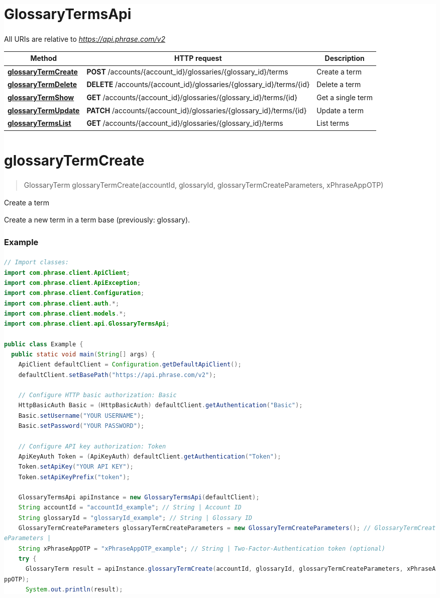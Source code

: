 # GlossaryTermsApi

All URIs are relative to *https://api.phrase.com/v2*

Method | HTTP request | Description
------------- | ------------- | -------------
[**glossaryTermCreate**](GlossaryTermsApi.md#glossaryTermCreate) | **POST** /accounts/{account_id}/glossaries/{glossary_id}/terms | Create a term
[**glossaryTermDelete**](GlossaryTermsApi.md#glossaryTermDelete) | **DELETE** /accounts/{account_id}/glossaries/{glossary_id}/terms/{id} | Delete a term
[**glossaryTermShow**](GlossaryTermsApi.md#glossaryTermShow) | **GET** /accounts/{account_id}/glossaries/{glossary_id}/terms/{id} | Get a single term
[**glossaryTermUpdate**](GlossaryTermsApi.md#glossaryTermUpdate) | **PATCH** /accounts/{account_id}/glossaries/{glossary_id}/terms/{id} | Update a term
[**glossaryTermsList**](GlossaryTermsApi.md#glossaryTermsList) | **GET** /accounts/{account_id}/glossaries/{glossary_id}/terms | List terms


<a name="glossaryTermCreate"></a>
# **glossaryTermCreate**
> GlossaryTerm glossaryTermCreate(accountId, glossaryId, glossaryTermCreateParameters, xPhraseAppOTP)

Create a term

Create a new term in a term base (previously: glossary).

### Example
```java
// Import classes:
import com.phrase.client.ApiClient;
import com.phrase.client.ApiException;
import com.phrase.client.Configuration;
import com.phrase.client.auth.*;
import com.phrase.client.models.*;
import com.phrase.client.api.GlossaryTermsApi;

public class Example {
  public static void main(String[] args) {
    ApiClient defaultClient = Configuration.getDefaultApiClient();
    defaultClient.setBasePath("https://api.phrase.com/v2");
    
    // Configure HTTP basic authorization: Basic
    HttpBasicAuth Basic = (HttpBasicAuth) defaultClient.getAuthentication("Basic");
    Basic.setUsername("YOUR USERNAME");
    Basic.setPassword("YOUR PASSWORD");

    // Configure API key authorization: Token
    ApiKeyAuth Token = (ApiKeyAuth) defaultClient.getAuthentication("Token");
    Token.setApiKey("YOUR API KEY");
    Token.setApiKeyPrefix("token");

    GlossaryTermsApi apiInstance = new GlossaryTermsApi(defaultClient);
    String accountId = "accountId_example"; // String | Account ID
    String glossaryId = "glossaryId_example"; // String | Glossary ID
    GlossaryTermCreateParameters glossaryTermCreateParameters = new GlossaryTermCreateParameters(); // GlossaryTermCreateParameters | 
    String xPhraseAppOTP = "xPhraseAppOTP_example"; // String | Two-Factor-Authentication token (optional)
    try {
      GlossaryTerm result = apiInstance.glossaryTermCreate(accountId, glossaryId, glossaryTermCreateParameters, xPhraseAppOTP);
      System.out.println(result);
```
